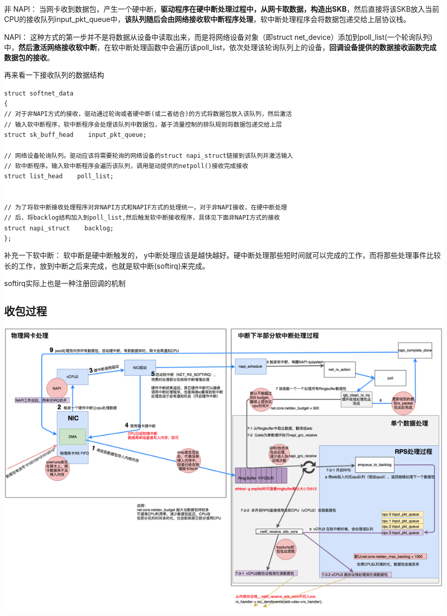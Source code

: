 
非 NAPI：
当网卡收到数据包，产生一个硬中断，**驱动程序在硬中断处理过程中，从网卡取数据，构造出SKB**，然后直接将该SKB放入当前CPU的接收队列input_pkt_queue中，**该队列随后会由网络接收软中断程序处理**，软中断处理程序会将数据包递交给上层协议栈。


NAPI：
这种方式的第一步并不是将数据从设备中读取出来，而是将网络设备对象（即struct net_device）添加到poll_list(一个轮询队列)中，**然后激活网络接收软中断**，在软中断处理函数中会遍历该poll_list，依次处理该轮询队列上的设备，**回调设备提供的数据接收函数完成数据包的接收**。


再来看一下接收队列的数据结构
```
struct softnet_data
{
// 对于非NAPI方式的接收，驱动通过轮询或者硬中断(或二者结合)的方式将数据包放入该队列，然后激活
// 输入软中断程序，软中断程序会处理该队列中数据包，基于流量控制的排队规则将数据包递交给上层
struct sk_buff_head    input_pkt_queue;

// 网络设备轮询队列。驱动应该将需要轮询的网络设备的struct napi_struct链接到该队列并激活输入
// 软中断程序。输入软中断程序会遍历该队列，调用驱动提供的netpoll()接收完成接收
struct list_head    poll_list;


// 为了将软中断接收处理程序对非NAPI方式和NAPIF方式的处理统一，对于非NAPI接收，在硬中断处理
// 后，将backlog结构加入到poll_list,然后触发软中断接收程序，具体见下面非NAPI方式的接收
struct napi_struct    backlog;
};
```

补充一下软中断：
软中断是硬中断触发的，
y中断处理应该是越快越好。硬中断处理那些短时间就可以完成的工作，而将那些处理事件比较长的工作，放到中断之后来完成，也就是软中断(softirq)来完成。

softirq实际上也是一种注册回调的机制


## 收包过程
![920.png](./images/920.png)